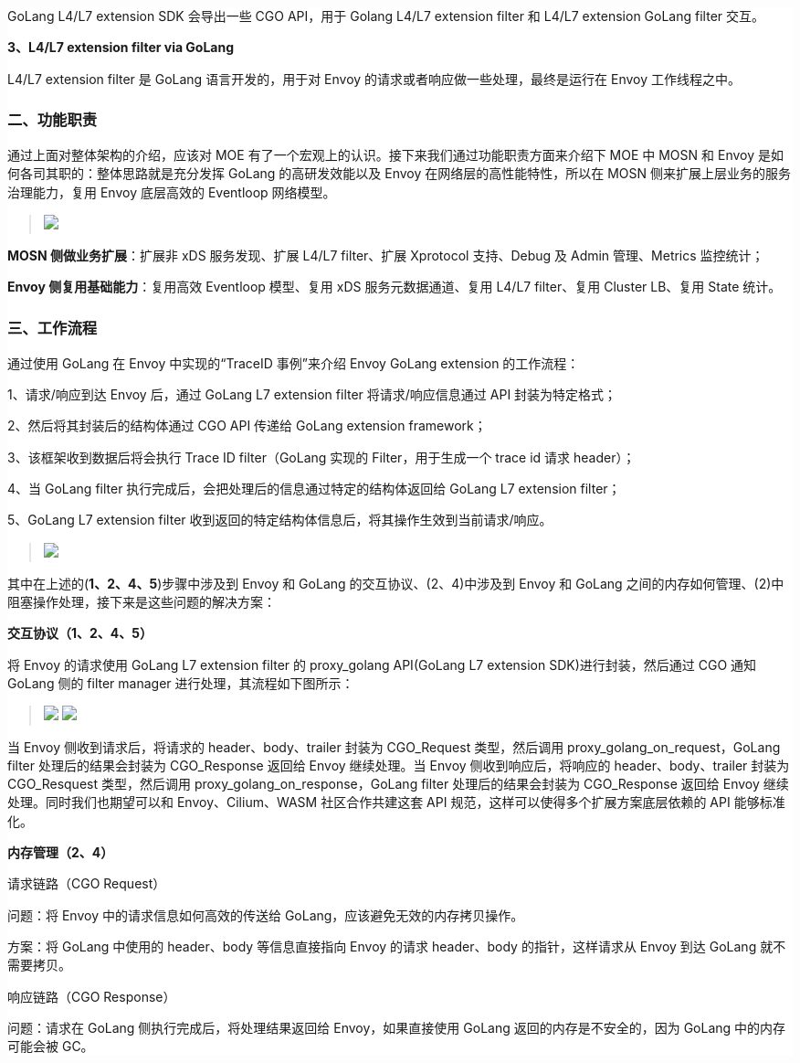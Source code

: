 GoLang L4/L7 extension SDK 会导出一些 CGO API，用于 Golang L4/L7 extension filter 和 L4/L7 extension GoLang filter 交互。

**3、L4/L7 extension filter via GoLang**

L4/L7 extension filter 是 GoLang 语言开发的，用于对 Envoy 的请求或者响应做一些处理，最终是运行在 Envoy 工作线程之中。

### 二、功能职责

通过上面对整体架构的介绍，应该对 MOE 有了一个宏观上的认识。接下来我们通过功能职责方面来介绍下 MOE 中 MOSN 和 Envoy 是如何各司其职的：整体思路就是充分发挥 GoLang 的高研发效能以及 Envoy 在网络层的高性能特性，所以在 MOSN 侧来扩展上层业务的服务治理能力，复用 Envoy 底层高效的 Eventloop 网络模型。

>![](https://gw.alipayobjects.com/mdn/sofastack/afts/img/A*aChpTre1Tn4AAAAAAAAAAAAAARQnAQ)

**MOSN 侧做业务扩展**：扩展非 xDS 服务发现、扩展 L4/L7 filter、扩展 Xprotocol 支持、Debug 及 Admin 管理、Metrics 监控统计；

**Envoy 侧复用基础能力**：复用高效 Eventloop 模型、复用 xDS 服务元数据通道、复用 L4/L7 filter、复用 Cluster LB、复用 State 统计。

### 三、工作流程

通过使用 GoLang 在 Envoy 中实现的“TraceID 事例”来介绍 Envoy GoLang extension 的工作流程：

1、请求/响应到达 Envoy 后，通过 GoLang L7 extension filter 将请求/响应信息通过 API 封装为特定格式；

2、然后将其封装后的结构体通过 CGO API 传递给 GoLang extension framework；

3、该框架收到数据后将会执行 Trace ID filter（GoLang 实现的 Filter，用于生成一个 trace id 请求 header）；

4、当 GoLang filter 执行完成后，会把处理后的信息通过特定的结构体返回给 GoLang L7 extension filter；

5、GoLang L7 extension filter 收到返回的特定结构体信息后，将其操作生效到当前请求/响应。

>![](https://gw.alipayobjects.com/mdn/sofastack/afts/img/A*Jo6eR4eikD0AAAAAAAAAAAAAARQnAQ)

其中在上述的(**1、2、4、5**)步骤中涉及到 Envoy 和 GoLang 的交互协议、(2、4)中涉及到 Envoy 和 GoLang 之间的内存如何管理、(2)中阻塞操作处理，接下来是这些问题的解决方案：

**交互协议（1、2、4、5）**

将 Envoy 的请求使用 GoLang L7 extension filter 的 proxy_golang API(GoLang L7 extension SDK)进行封装，然后通过 CGO 通知 GoLang 侧的 filter manager 进行处理，其流程如下图所示：

>![](https://gw.alipayobjects.com/mdn/sofastack/afts/img/A*L5IWRbP4F9AAAAAAAAAAAAAAARQnAQ)
>![](https://gw.alipayobjects.com/mdn/sofastack/afts/img/A*rOpuQ5Z2qFcAAAAAAAAAAAAAARQnAQ)

当 Envoy 侧收到请求后，将请求的 header、body、trailer 封装为 CGO_Request 类型，然后调用 proxy_golang_on_request，GoLang filter 处理后的结果会封装为 CGO_Response 返回给 Envoy 继续处理。当 Envoy 侧收到响应后，将响应的 header、body、trailer 封装为 CGO_Resquest 类型，然后调用 proxy_golang_on_response，GoLang filter 处理后的结果会封装为 CGO_Response 返回给 Envoy 继续处理。同时我们也期望可以和 Envoy、Cilium、WASM 社区合作共建这套 API 规范，这样可以使得多个扩展方案底层依赖的 API 能够标准化。

**内存管理（2、4）**

请求链路（CGO Request）

问题：将 Envoy 中的请求信息如何高效的传送给 GoLang，应该避免无效的内存拷贝操作。

方案：将 GoLang 中使用的 header、body 等信息直接指向 Envoy 的请求 header、body 的指针，这样请求从 Envoy 到达 GoLang 就不需要拷贝。

响应链路（CGO Response）

问题：请求在 GoLang 侧执行完成后，将处理结果返回给 Envoy，如果直接使用 GoLang 返回的内存是不安全的，因为 GoLang 中的内存可能会被 GC。
